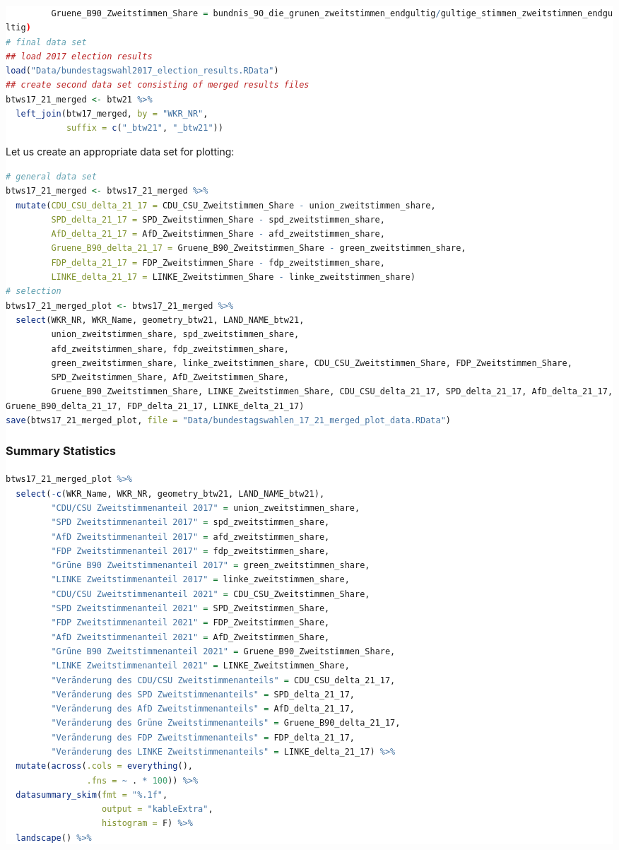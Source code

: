 ``` r
         Gruene_B90_Zweitstimmen_Share = bundnis_90_die_grunen_zweitstimmen_endgultig/gultige_stimmen_zweitstimmen_endgultig)
# final data set
## load 2017 election results 
load("Data/bundestagswahl2017_election_results.RData")
## create second data set consisting of merged results files 
btws17_21_merged <- btw21 %>%
  left_join(btw17_merged, by = "WKR_NR", 
            suffix = c("_btw21", "_btw21"))
```

Let us create an appropriate data set for plotting:

``` r
# general data set 
btws17_21_merged <- btws17_21_merged %>%
  mutate(CDU_CSU_delta_21_17 = CDU_CSU_Zweitstimmen_Share - union_zweitstimmen_share,
         SPD_delta_21_17 = SPD_Zweitstimmen_Share - spd_zweitstimmen_share,
         AfD_delta_21_17 = AfD_Zweitstimmen_Share - afd_zweitstimmen_share,
         Gruene_B90_delta_21_17 = Gruene_B90_Zweitstimmen_Share - green_zweitstimmen_share,
         FDP_delta_21_17 = FDP_Zweitstimmen_Share - fdp_zweitstimmen_share,
         LINKE_delta_21_17 = LINKE_Zweitstimmen_Share - linke_zweitstimmen_share)
# selection 
btws17_21_merged_plot <- btws17_21_merged %>%
  select(WKR_NR, WKR_Name, geometry_btw21, LAND_NAME_btw21,
         union_zweitstimmen_share, spd_zweitstimmen_share, 
         afd_zweitstimmen_share, fdp_zweitstimmen_share,
         green_zweitstimmen_share, linke_zweitstimmen_share, CDU_CSU_Zweitstimmen_Share, FDP_Zweitstimmen_Share,
         SPD_Zweitstimmen_Share, AfD_Zweitstimmen_Share, 
         Gruene_B90_Zweitstimmen_Share, LINKE_Zweitstimmen_Share, CDU_CSU_delta_21_17, SPD_delta_21_17, AfD_delta_21_17, Gruene_B90_delta_21_17, FDP_delta_21_17, LINKE_delta_21_17) 
save(btws17_21_merged_plot, file = "Data/bundestagswahlen_17_21_merged_plot_data.RData")
```

### Summary Statistics

``` r
btws17_21_merged_plot %>%
  select(-c(WKR_Name, WKR_NR, geometry_btw21, LAND_NAME_btw21), 
         "CDU/CSU Zweitstimmenanteil 2017" = union_zweitstimmen_share, 
         "SPD Zweitstimmenanteil 2017" = spd_zweitstimmen_share,
         "AfD Zweitstimmenanteil 2017" = afd_zweitstimmen_share,
         "FDP Zweitstimmenanteil 2017" = fdp_zweitstimmen_share,
         "Grüne B90 Zweitstimmenanteil 2017" = green_zweitstimmen_share, 
         "LINKE Zweitstimmenanteil 2017" = linke_zweitstimmen_share, 
         "CDU/CSU Zweitstimmenanteil 2021" = CDU_CSU_Zweitstimmen_Share, 
         "SPD Zweitstimmenanteil 2021" = SPD_Zweitstimmen_Share,
         "FDP Zweitstimmenanteil 2021" = FDP_Zweitstimmen_Share,
         "AfD Zweitstimmenanteil 2021" = AfD_Zweitstimmen_Share,
         "Grüne B90 Zweitstimmenanteil 2021" = Gruene_B90_Zweitstimmen_Share,
         "LINKE Zweitstimmenanteil 2021" = LINKE_Zweitstimmen_Share,
         "Veränderung des CDU/CSU Zweitstimmenanteils" = CDU_CSU_delta_21_17,
         "Veränderung des SPD Zweitstimmenanteils" = SPD_delta_21_17,
         "Veränderung des AfD Zweitstimmenanteils" = AfD_delta_21_17,
         "Veränderung des Grüne Zweitstimmenanteils" = Gruene_B90_delta_21_17,
         "Veränderung des FDP Zweitstimmenanteils" = FDP_delta_21_17,
         "Veränderung des LINKE Zweitstimmenanteils" = LINKE_delta_21_17) %>%
  mutate(across(.cols = everything(),
                .fns = ~ . * 100)) %>%
  datasummary_skim(fmt = "%.1f", 
                   output = "kableExtra", 
                   histogram = F) %>%
  landscape() %>%
```